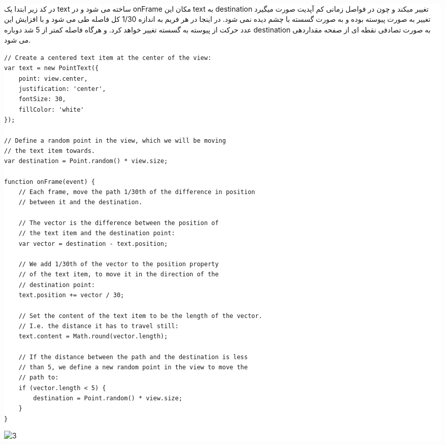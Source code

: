  

در کد زیر ابتدا یک text ساخته می شود و در onFrame مکان این text به destination تغییر میکند و چون در فواصل زمانی کم آپدیت صورت میگیرد تغییر به صورت پیوسته بوده و به صورت گسسته با چشم دیده نمی شود. در اینجا در هر فریم به اندازه 1/30 کل فاصله طی می شود و با افزایش این عدد حرکت از پیوسته به گسسته تغییر خواهد کرد. و هرگاه فاصله کمتر از 5 شد دوباره destination به صورت تصادفی نقطه ای از صفحه مقداردهی می شود.


<div dir="ltr">
    
```
// Create a centered text item at the center of the view:
var text = new PointText({
	point: view.center,
	justification: 'center',
	fontSize: 30,
	fillColor: 'white'
});

// Define a random point in the view, which we will be moving
// the text item towards.
var destination = Point.random() * view.size;

function onFrame(event) {
	// Each frame, move the path 1/30th of the difference in position
	// between it and the destination.
	
	// The vector is the difference between the position of
	// the text item and the destination point:
	var vector = destination - text.position;
	
	// We add 1/30th of the vector to the position property
	// of the text item, to move it in the direction of the
	// destination point:
	text.position += vector / 30;
	
	// Set the content of the text item to be the length of the vector.
	// I.e. the distance it has to travel still:
	text.content = Math.round(vector.length);
	
	// If the distance between the path and the destination is less
	// than 5, we define a new random point in the view to move the
	// path to:
	if (vector.length < 5) {
		destination = Point.random() * view.size;
	}
}
```
    
</div>

![3](https://user-images.githubusercontent.com/59171005/211651908-5c0a1332-548d-4cee-b044-fa2b5bc4547a.gif)
